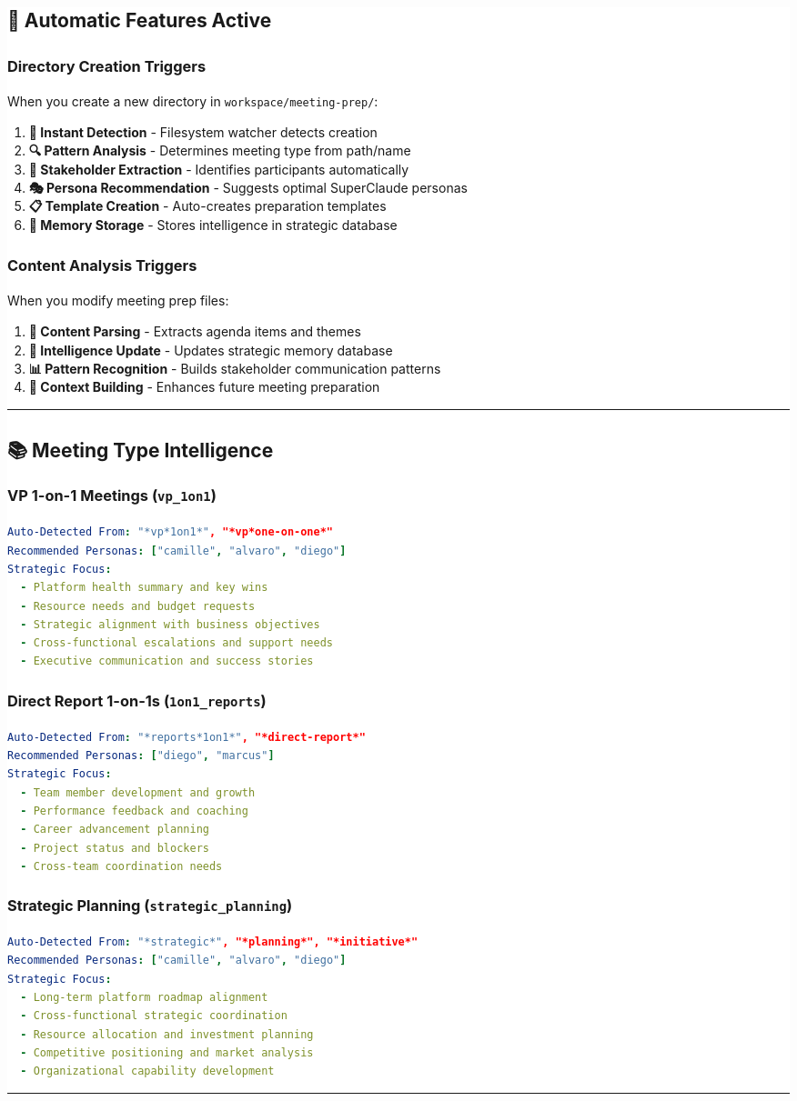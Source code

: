 
## 🎯 **Automatic Features Active**

### **Directory Creation Triggers**
When you create a new directory in `workspace/meeting-prep/`:

1. **📁 Instant Detection** - Filesystem watcher detects creation
2. **🔍 Pattern Analysis** - Determines meeting type from path/name
3. **👥 Stakeholder Extraction** - Identifies participants automatically
4. **🎭 Persona Recommendation** - Suggests optimal SuperClaude personas
5. **📋 Template Creation** - Auto-creates preparation templates
6. **💾 Memory Storage** - Stores intelligence in strategic database

### **Content Analysis Triggers**
When you modify meeting prep files:

1. **📝 Content Parsing** - Extracts agenda items and themes
2. **🔄 Intelligence Update** - Updates strategic memory database
3. **📊 Pattern Recognition** - Builds stakeholder communication patterns
4. **🎯 Context Building** - Enhances future meeting preparation

---

## 📚 **Meeting Type Intelligence**

### **VP 1-on-1 Meetings** (`vp_1on1`)
```yaml
Auto-Detected From: "*vp*1on1*", "*vp*one-on-one*"
Recommended Personas: ["camille", "alvaro", "diego"]
Strategic Focus:
  - Platform health summary and key wins
  - Resource needs and budget requests
  - Strategic alignment with business objectives
  - Cross-functional escalations and support needs
  - Executive communication and success stories
```

### **Direct Report 1-on-1s** (`1on1_reports`)
```yaml
Auto-Detected From: "*reports*1on1*", "*direct-report*"
Recommended Personas: ["diego", "marcus"]
Strategic Focus:
  - Team member development and growth
  - Performance feedback and coaching
  - Career advancement planning
  - Project status and blockers
  - Cross-team coordination needs
```

### **Strategic Planning** (`strategic_planning`)
```yaml
Auto-Detected From: "*strategic*", "*planning*", "*initiative*"
Recommended Personas: ["camille", "alvaro", "diego"]
Strategic Focus:
  - Long-term platform roadmap alignment
  - Cross-functional strategic coordination
  - Resource allocation and investment planning
  - Competitive positioning and market analysis
  - Organizational capability development
```

---